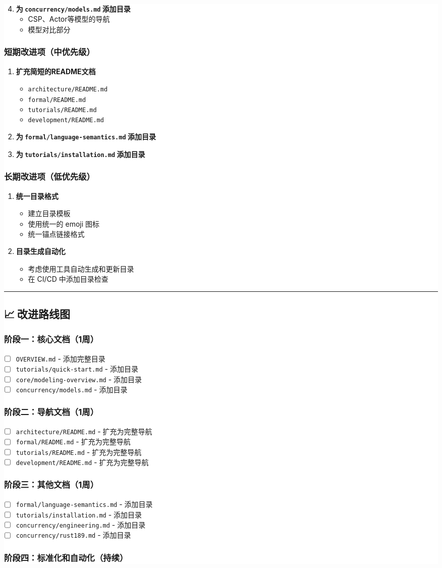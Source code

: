 4. **为 `concurrency/models.md` 添加目录**
   - CSP、Actor等模型的导航
   - 模型对比部分

### 短期改进项（中优先级）

1. **扩充简短的README文档**
   - `architecture/README.md`
   - `formal/README.md`
   - `tutorials/README.md`
   - `development/README.md`

2. **为 `formal/language-semantics.md` 添加目录**

3. **为 `tutorials/installation.md` 添加目录**

### 长期改进项（低优先级）

1. **统一目录格式**
   - 建立目录模板
   - 使用统一的 emoji 图标
   - 统一锚点链接格式

2. **目录生成自动化**
   - 考虑使用工具自动生成和更新目录
   - 在 CI/CD 中添加目录检查

---

## 📈 改进路线图

### 阶段一：核心文档（1周）

- [ ] `OVERVIEW.md` - 添加完整目录
- [ ] `tutorials/quick-start.md` - 添加目录
- [ ] `core/modeling-overview.md` - 添加目录
- [ ] `concurrency/models.md` - 添加目录

### 阶段二：导航文档（1周）

- [ ] `architecture/README.md` - 扩充为完整导航
- [ ] `formal/README.md` - 扩充为完整导航
- [ ] `tutorials/README.md` - 扩充为完整导航
- [ ] `development/README.md` - 扩充为完整导航

### 阶段三：其他文档（1周）

- [ ] `formal/language-semantics.md` - 添加目录
- [ ] `tutorials/installation.md` - 添加目录
- [ ] `concurrency/engineering.md` - 添加目录
- [ ] `concurrency/rust189.md` - 添加目录

### 阶段四：标准化和自动化（持续）

